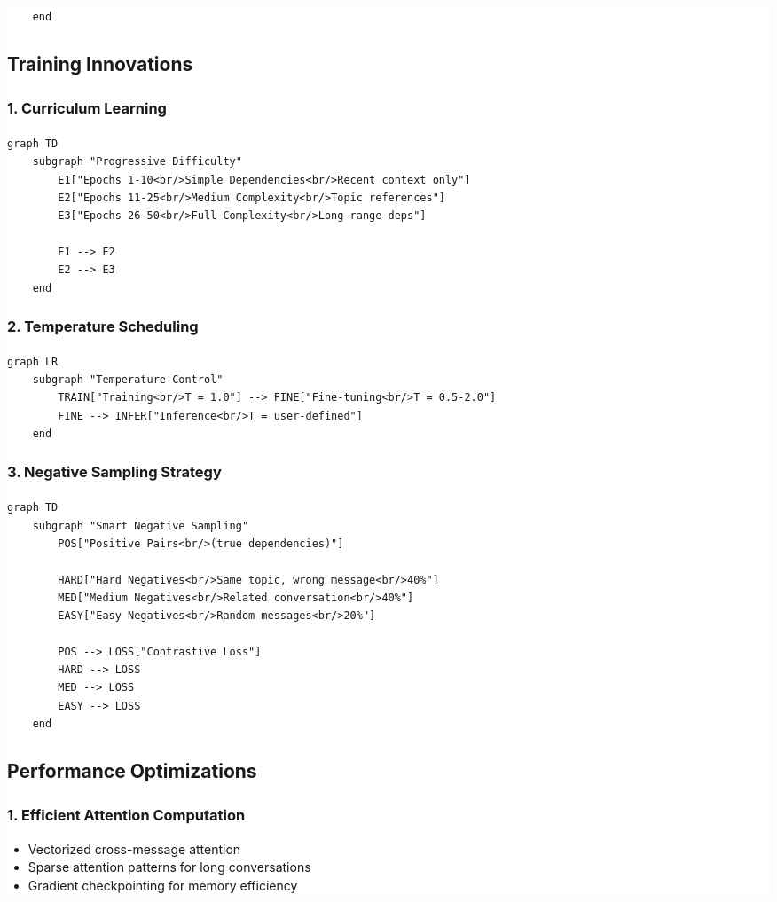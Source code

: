 ```mermaid
    end
```

## Training Innovations

### 1. Curriculum Learning
```mermaid
graph TD
    subgraph "Progressive Difficulty"
        E1["Epochs 1-10<br/>Simple Dependencies<br/>Recent context only"]
        E2["Epochs 11-25<br/>Medium Complexity<br/>Topic references"]
        E3["Epochs 26-50<br/>Full Complexity<br/>Long-range deps"]
        
        E1 --> E2
        E2 --> E3
    end
```

### 2. Temperature Scheduling
```mermaid
graph LR
    subgraph "Temperature Control"
        TRAIN["Training<br/>T = 1.0"] --> FINE["Fine-tuning<br/>T = 0.5-2.0"]
        FINE --> INFER["Inference<br/>T = user-defined"]
    end
```

### 3. Negative Sampling Strategy
```mermaid
graph TD
    subgraph "Smart Negative Sampling"
        POS["Positive Pairs<br/>(true dependencies)"]
        
        HARD["Hard Negatives<br/>Same topic, wrong message<br/>40%"]
        MED["Medium Negatives<br/>Related conversation<br/>40%"]
        EASY["Easy Negatives<br/>Random messages<br/>20%"]
        
        POS --> LOSS["Contrastive Loss"]
        HARD --> LOSS
        MED --> LOSS
        EASY --> LOSS
    end
```

## Performance Optimizations

### 1. Efficient Attention Computation
- Vectorized cross-message attention
- Sparse attention patterns for long conversations
- Gradient checkpointing for memory efficiency
